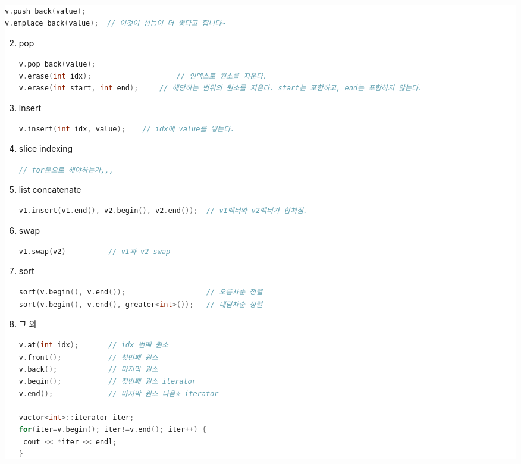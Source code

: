    ```c++
   v.push_back(value);
   v.emplace_back(value);  // 이것이 성능이 더 좋다고 합니다~
   ```

   

2. pop

   ```c++
   v.pop_back(value);
   v.erase(int idx);                    // 인덱스로 원소를 지운다. 
   v.erase(int start, int end);     // 해당하는 범위의 원소를 지운다. start는 포함하고, end는 포함하지 않는다. 
   ```

   

3. insert

   ```c++
   v.insert(int idx, value);    // idx에 value를 넣는다.
   ```

   

4. slice indexing

   ```c++
   // for문으로 해야하는가,,,
   ```

   

5. list concatenate

    ```c++
    v1.insert(v1.end(), v2.begin(), v2.end());  // v1벡터와 v2벡터가 합쳐짐.
    ```

    

6. swap

   ```c++
   v1.swap(v2)          // v1과 v2 swap
   ```

   

7. sort

   ```c++
   sort(v.begin(), v.end());                   // 오름차순 정렬
   sort(v.begin(), v.end(), greater<int>());   // 내림차순 정렬
   ```




8. 그 외

   ```c++
   v.at(int idx);       // idx 번째 원소
   v.front();           // 첫번째 원소
   v.back();            // 마지막 원소
   v.begin();           // 첫번째 원소 iterator
   v.end();             // 마지막 원소 다음⭐️ iterator
   
   vactor<int>::iterator iter;
   for(iter=v.begin(); iter!=v.end(); iter++) {
   	cout << *iter << endl;
   }
   ```
